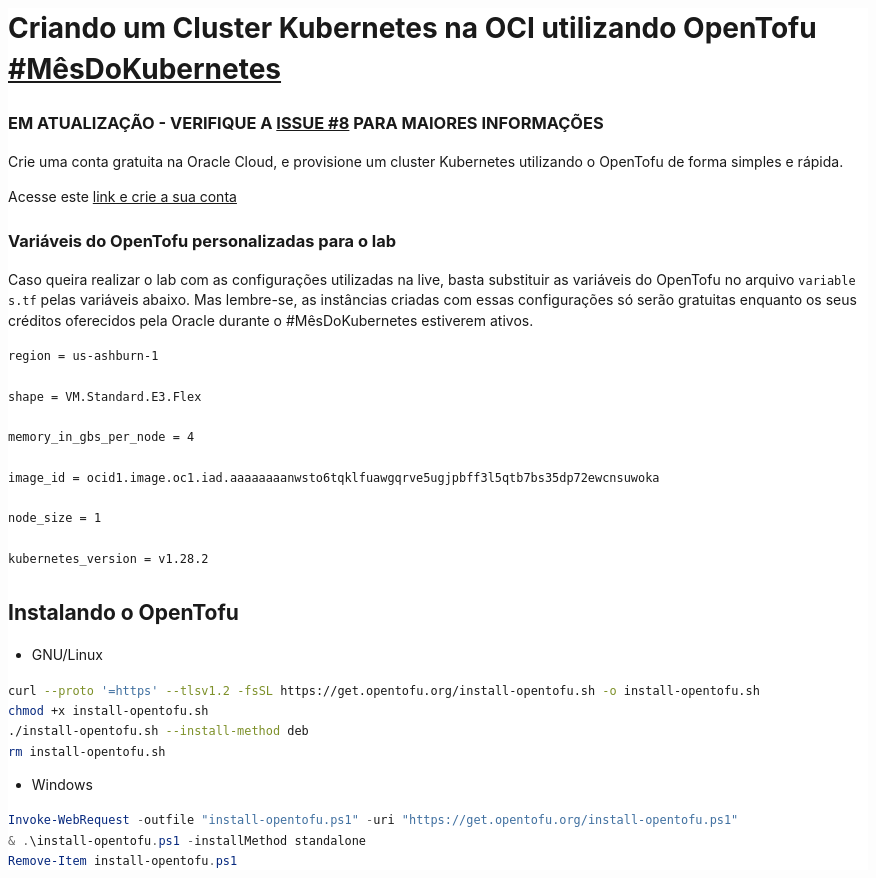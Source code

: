 # Criando um Cluster Kubernetes na OCI utilizando OpenTofu [#MêsDoKubernetes](https://github.com/linuxtips/MesDoKubernetes)

### EM ATUALIZAÇÃO - VERIFIQUE A [ISSUE #8](https://github.com/Rapha-Borges/oke-free/issues/8) PARA MAIORES INFORMAÇÕES

Crie uma conta gratuita na Oracle Cloud, e provisione um cluster Kubernetes utilizando o OpenTofu de forma simples e rápida.

Acesse este [link e crie a sua conta](https://signup.cloud.oracle.com/)

### Variáveis do OpenTofu personalizadas para o lab

Caso queira realizar o lab com as configurações utilizadas na live, basta substituir as variáveis do OpenTofu no arquivo `variables.tf` pelas variáveis abaixo. Mas lembre-se, as instâncias criadas com essas configurações só serão gratuitas enquanto os seus créditos oferecidos pela Oracle durante o #MêsDoKubernetes estiverem ativos.

```
region = us-ashburn-1

shape = VM.Standard.E3.Flex

memory_in_gbs_per_node = 4

image_id = ocid1.image.oc1.iad.aaaaaaaanwsto6tqklfuawgqrve5ugjpbff3l5qtb7bs35dp72ewcnsuwoka

node_size = 1

kubernetes_version = v1.28.2
```

## Instalando o OpenTofu

- GNU/Linux

```sh
curl --proto '=https' --tlsv1.2 -fsSL https://get.opentofu.org/install-opentofu.sh -o install-opentofu.sh
chmod +x install-opentofu.sh
./install-opentofu.sh --install-method deb
rm install-opentofu.sh
```

- Windows

```powershell
Invoke-WebRequest -outfile "install-opentofu.ps1" -uri "https://get.opentofu.org/install-opentofu.ps1"
& .\install-opentofu.ps1 -installMethod standalone
Remove-Item install-opentofu.ps1
```
